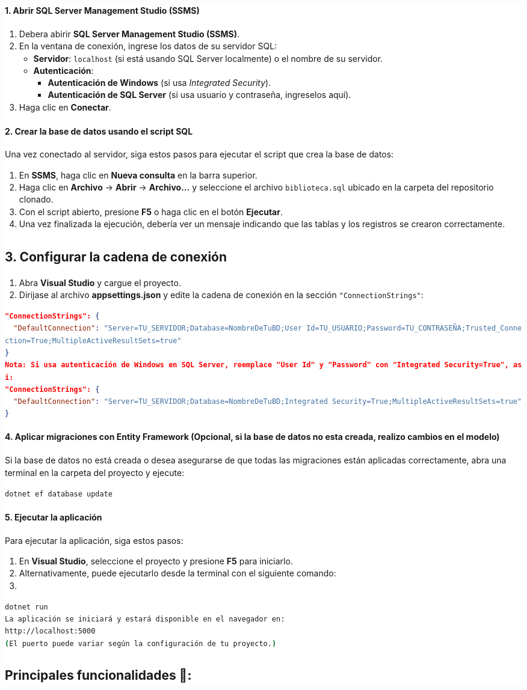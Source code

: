 ####  1. Abrir SQL Server Management Studio (SSMS)

1. Debera abirir **SQL Server Management Studio (SSMS)**.  
2. En la ventana de conexión, ingrese los datos de su servidor SQL:  
   - **Servidor**: `localhost` (si está usando SQL Server localmente) o el nombre de su servidor.  
   - **Autenticación**:  
     - **Autenticación de Windows** (si usa *Integrated Security*).  
     - **Autenticación de SQL Server** (si usa usuario y contraseña, ingreselos aquí).  
3. Haga clic en **Conectar**.  

####  2. Crear la base de datos usando el script SQL  

Una vez conectado al servidor, siga estos pasos para ejecutar el script que crea la base de datos:  

1. En **SSMS**, haga clic en **Nueva consulta** en la barra superior.  
2. Haga clic en **Archivo** → **Abrir** → **Archivo...** y seleccione el archivo `biblioteca.sql` ubicado en la carpeta del repositorio clonado.   
3. Con el script abierto, presione **F5** o haga clic en el botón **Ejecutar**.  
4. Una vez finalizada la ejecución, debería ver un mensaje indicando que las tablas y los registros se crearon correctamente.

## 3. Configurar la cadena de conexión  

1. Abra **Visual Studio** y cargue el proyecto.  
2. Dirijase al archivo **appsettings.json** y edite la cadena de conexión en la sección `"ConnectionStrings"`:  

```json
"ConnectionStrings": {
  "DefaultConnection": "Server=TU_SERVIDOR;Database=NombreDeTuBD;User Id=TU_USUARIO;Password=TU_CONTRASEÑA;Trusted_Connection=True;MultipleActiveResultSets=true"
}
Nota: Si usa autenticación de Windows en SQL Server, reemplace "User Id" y "Password" con "Integrated Security=True", así:
"ConnectionStrings": {
  "DefaultConnection": "Server=TU_SERVIDOR;Database=NombreDeTuBD;Integrated Security=True;MultipleActiveResultSets=true"
}
```
#### 4. Aplicar migraciones con Entity Framework  (Opcional, si la base de datos no esta creada, realizo cambios en el modelo)

Si la base de datos no está creada o desea asegurarse de que todas las migraciones están aplicadas correctamente, abra una terminal en la carpeta del proyecto y ejecute:  

```sh
dotnet ef database update
```
#### 5. Ejecutar la aplicación  

Para ejecutar la aplicación, siga estos pasos:  

1. En **Visual Studio**, seleccione el proyecto y presione **F5** para iniciarlo.  
2. Alternativamente, puede ejecutarlo desde la terminal con el siguiente comando:
3. 
```sh
dotnet run
La aplicación se iniciará y estará disponible en el navegador en:
http://localhost:5000
(El puerto puede variar según la configuración de tu proyecto.)
```
## Principales funcionalidades 📌: